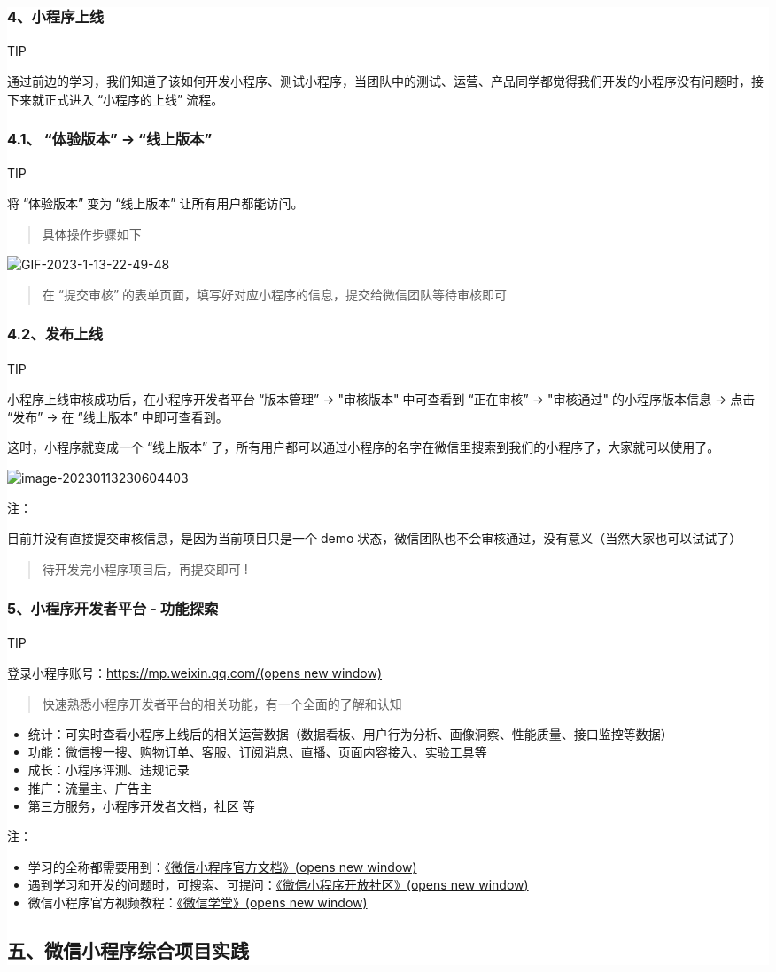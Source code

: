 ### 4、小程序上线

TIP

通过前边的学习，我们知道了该如何开发小程序、测试小程序，当团队中的测试、运营、产品同学都觉得我们开发的小程序没有问题时，接下来就正式进入 “小程序的上线” 流程。

### 4.1、 “体验版本” -> “线上版本”

TIP

将 “体验版本” 变为 “线上版本” 让所有用户都能访问。

> 具体操作步骤如下

![GIF-2023-1-13-22-49-48](https://www.arryblog.com/assets/img/GIF-2023-1-13-22-49-48.bbaeb374.gif)

> 在 “提交审核” 的表单页面，填写好对应小程序的信息，提交给微信团队等待审核即可

### 4.2、发布上线

TIP

小程序上线审核成功后，在小程序开发者平台 “版本管理” -> "审核版本" 中可查看到 “正在审核” -> "审核通过" 的小程序版本信息 -> 点击 “发布” -> 在 “线上版本” 中即可查看到。

这时，小程序就变成一个 “线上版本” 了，所有用户都可以通过小程序的名字在微信里搜索到我们的小程序了，大家就可以使用了。

![image-20230113230604403](https://www.arryblog.com/assets/img/image-20230113230604403.af510507.png)

注：

目前并没有直接提交审核信息，是因为当前项目只是一个 demo 状态，微信团队也不会审核通过，没有意义（当然大家也可以试试了）

> 待开发完小程序项目后，再提交即可 !

### 5、小程序开发者平台 - 功能探索

TIP

登录小程序账号：[https://mp.weixin.qq.com/(opens new window)](https://mp.weixin.qq.com/)

> 快速熟悉小程序开发者平台的相关功能，有一个全面的了解和认知

- 统计：可实时查看小程序上线后的相关运营数据（数据看板、用户行为分析、画像洞察、性能质量、接口监控等数据）
- 功能：微信搜一搜、购物订单、客服、订阅消息、直播、页面内容接入、实验工具等
- 成长：小程序评测、违规记录
- 推广：流量主、广告主
- 第三方服务，小程序开发者文档，社区 等

注：

- 学习的全称都需要用到：[《微信小程序官方文档》(opens new window)](https://developers.weixin.qq.com/miniprogram/dev/framework/)
- 遇到学习和开发的问题时，可搜索、可提问：[《微信小程序开放社区》(opens new window)](https://developers.weixin.qq.com/community/develop/mixflow)
- 微信小程序官方视频教程：[《微信学堂》(opens new window)](https://developers.weixin.qq.com/community/business)

## 五、微信小程序综合项目实践
